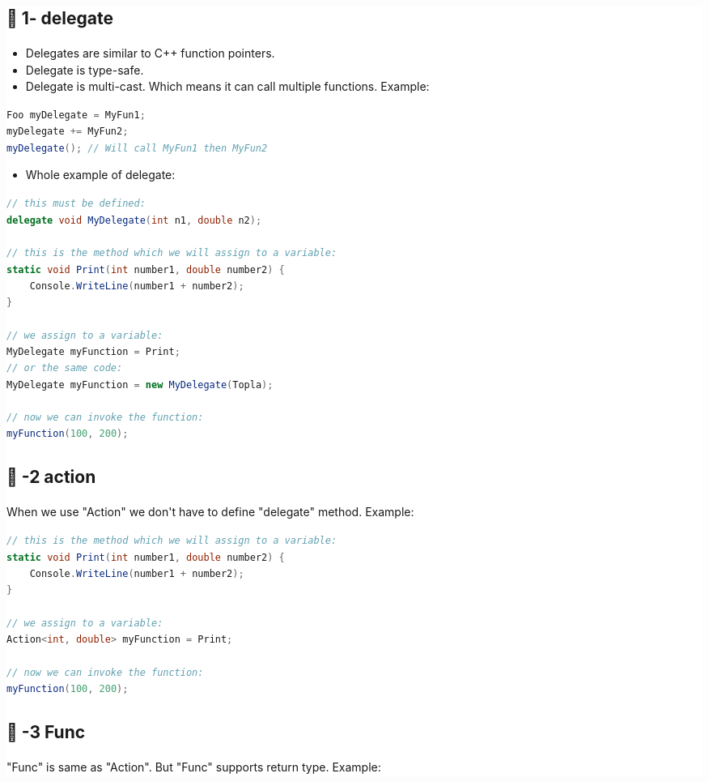 ## 📌 1- delegate

- Delegates are similar to C++ function pointers.
- Delegate is type-safe.
- Delegate is multi-cast. Which means it can call multiple functions. Example:

```c#
Foo myDelegate = MyFun1;
myDelegate += MyFun2;
myDelegate(); // Will call MyFun1 then MyFun2
```

- Whole example of delegate:

```c#
// this must be defined:
delegate void MyDelegate(int n1, double n2);

// this is the method which we will assign to a variable:
static void Print(int number1, double number2) {
    Console.WriteLine(number1 + number2);
}

// we assign to a variable:
MyDelegate myFunction = Print;
// or the same code:
MyDelegate myFunction = new MyDelegate(Topla);

// now we can invoke the function:
myFunction(100, 200);
```

## 📌 -2 action

When we use "Action" we don't have to define "delegate" method. Example:

```c#
// this is the method which we will assign to a variable:
static void Print(int number1, double number2) {
    Console.WriteLine(number1 + number2);
}

// we assign to a variable:
Action<int, double> myFunction = Print;

// now we can invoke the function:
myFunction(100, 200);
```

## 📌 -3 Func

"Func" is same as "Action". But "Func" supports return type. Example:
